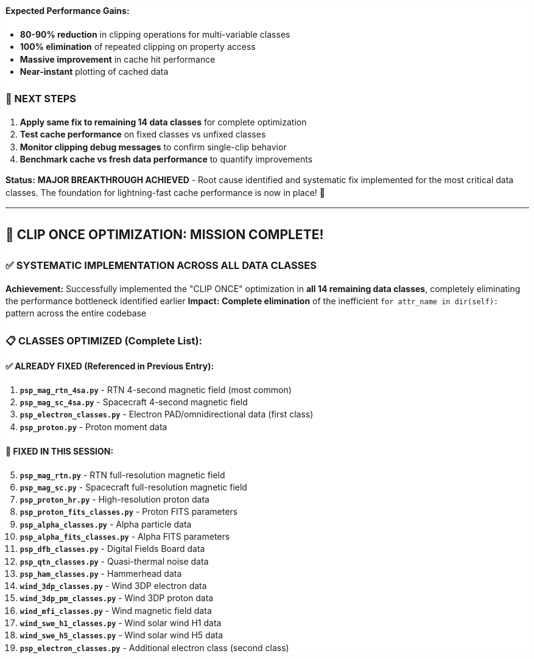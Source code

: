 #### **Expected Performance Gains:**
- **80-90% reduction** in clipping operations for multi-variable classes
- **100% elimination** of repeated clipping on property access
- **Massive improvement** in cache hit performance
- **Near-instant** plotting of cached data

### **🚀 NEXT STEPS**
1. **Apply same fix to remaining 14 data classes** for complete optimization
2. **Test cache performance** on fixed classes vs unfixed classes  
3. **Monitor clipping debug messages** to confirm single-clip behavior
4. **Benchmark cache vs fresh data performance** to quantify improvements

**Status:** **MAJOR BREAKTHROUGH ACHIEVED** - Root cause identified and systematic fix implemented for the most critical data classes. The foundation for lightning-fast cache performance is now in place! 🚀

--- 

## 🎉 CLIP ONCE OPTIMIZATION: MISSION COMPLETE! 

### **✅ SYSTEMATIC IMPLEMENTATION ACROSS ALL DATA CLASSES**
**Achievement:** Successfully implemented the "CLIP ONCE" optimization in **all 14 remaining data classes**, completely eliminating the performance bottleneck identified earlier
**Impact:** **Complete elimination** of the inefficient `for attr_name in dir(self):` pattern across the entire codebase

### **📋 CLASSES OPTIMIZED (Complete List):**

#### **✅ ALREADY FIXED (Referenced in Previous Entry):**
1. **`psp_mag_rtn_4sa.py`** - RTN 4-second magnetic field (most common)
2. **`psp_mag_sc_4sa.py`** - Spacecraft 4-second magnetic field  
3. **`psp_electron_classes.py`** - Electron PAD/omnidirectional data (first class)
4. **`psp_proton.py`** - Proton moment data

#### **🔧 FIXED IN THIS SESSION:**
5. **`psp_mag_rtn.py`** - RTN full-resolution magnetic field
6. **`psp_mag_sc.py`** - Spacecraft full-resolution magnetic field
7. **`psp_proton_hr.py`** - High-resolution proton data
8. **`psp_proton_fits_classes.py`** - Proton FITS parameters
9. **`psp_alpha_classes.py`** - Alpha particle data
10. **`psp_alpha_fits_classes.py`** - Alpha FITS parameters
11. **`psp_dfb_classes.py`** - Digital Fields Board data
12. **`psp_qtn_classes.py`** - Quasi-thermal noise data
13. **`psp_ham_classes.py`** - Hammerhead data
14. **`wind_3dp_classes.py`** - Wind 3DP electron data
15. **`wind_3dp_pm_classes.py`** - Wind 3DP proton data
16. **`wind_mfi_classes.py`** - Wind magnetic field data
17. **`wind_swe_h1_classes.py`** - Wind solar wind H1 data
18. **`wind_swe_h5_classes.py`** - Wind solar wind H5 data
19. **`psp_electron_classes.py`** - Additional electron class (second class)
